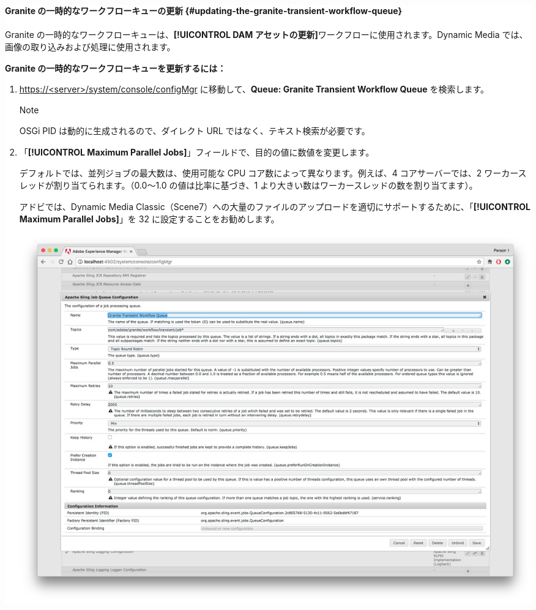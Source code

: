 

#### Granite の一時的なワークフローキューの更新 {#updating-the-granite-transient-workflow-queue}

Granite の一時的なワークフローキューは、**[!UICONTROL DAM アセットの更新]**&#x200B;ワークフローに使用されます。Dynamic Media では、画像の取り込みおよび処理に使用されます。

**Granite の一時的なワークフローキューを更新するには：**

1. [https://&lt;server>/system/console/configMgr](https://localhost:4502/system/console/configMgr) に移動して、**Queue: Granite Transient Workflow Queue** を検索します。

   >[!NOTE]
   >
   >OSGi PID は動的に生成されるので、ダイレクト URL ではなく、テキスト検索が必要です。

1. 「**[!UICONTROL Maximum Parallel Jobs]**」フィールドで、目的の値に数値を変更します。

   デフォルトでは、並列ジョブの最大数は、使用可能な CPU コア数によって異なります。例えば、4 コアサーバーでは、2 ワーカースレッドが割り当てられます。（0.0～1.0 の値は比率に基づき、1 より大きい数はワーカースレッドの数を割り当てます）。

   アドビでは、Dynamic Media Classic（Scene7）への大量のファイルのアップロードを適切にサポートするために、「**[!UICONTROL Maximum Parallel Jobs]**」を 32 に設定することをお勧めします。

   ![chlimage_1](assets/chlimage_1.jpeg)
